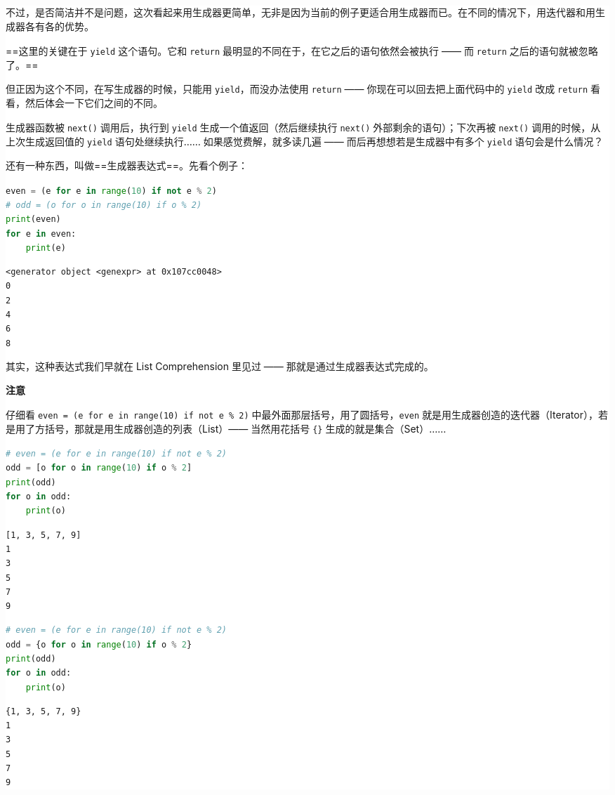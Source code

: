 不过，是否简洁并不是问题，这次看起来用生成器更简单，无非是因为当前的例子更适合用生成器而已。在不同的情况下，用迭代器和用生成器各有各的优势。

==这里的关键在于 `yield` 这个语句。它和 `return` 最明显的不同在于，在它之后的语句依然会被执行 —— 而 `return` 之后的语句就被忽略了。==

但正因为这个不同，在写生成器的时候，只能用 `yield`，而没办法使用 `return` —— 你现在可以回去把上面代码中的 `yield` 改成 `return` 看看，然后体会一下它们之间的不同。

生成器函数被 `next()` 调用后，执行到 `yield` 生成一个值返回（然后继续执行 `next()` 外部剩余的语句）；下次再被 `next()` 调用的时候，从上次生成返回值的 `yield` 语句处继续执行…… 如果感觉费解，就多读几遍 —— 而后再想想若是生成器中有多个 `yield` 语句会是什么情况？

还有一种东西，叫做==生成器表达式==。先看个例子：

```python
even = (e for e in range(10) if not e % 2)
# odd = (o for o in range(10) if o % 2)
print(even)
for e in even:
    print(e)
```

    <generator object <genexpr> at 0x107cc0048>
    0
    2
    4
    6
    8

其实，这种表达式我们早就在 List Comprehension 里见过 —— 那就是通过生成器表达式完成的。

**注意**

仔细看 `even = (e for e in range(10) if not e % 2)` 中最外面那层括号，用了圆括号，`even` 就是用生成器创造的迭代器（Iterator），若是用了方括号，那就是用生成器创造的列表（List）—— 当然用花括号 `{}` 生成的就是集合（Set）……

```python
# even = (e for e in range(10) if not e % 2)
odd = [o for o in range(10) if o % 2]
print(odd)
for o in odd:
    print(o)
```

    [1, 3, 5, 7, 9]
    1
    3
    5
    7
    9

```python
# even = (e for e in range(10) if not e % 2)
odd = {o for o in range(10) if o % 2}
print(odd)
for o in odd:
    print(o)
```

    {1, 3, 5, 7, 9}
    1
    3
    5
    7
    9
